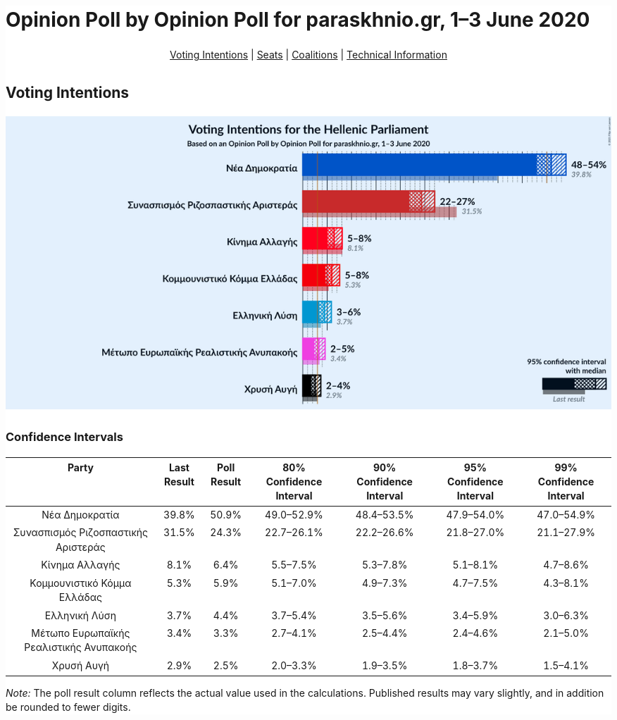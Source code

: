# Opinion Poll by Opinion Poll for paraskhnio.gr, 1–3 June 2020

<p align="center"><a href="#voting-intentions">Voting Intentions</a> | <a href="#seats">Seats</a> | <a href="#coalitions">Coalitions</a> | <a href="#technical-information">Technical Information</a></p>

## Voting Intentions

![Graph with voting intentions not yet produced](2020-06-03-OpinionPoll.png "Voting Intentions")

### Confidence Intervals

| Party | Last Result | Poll Result | 80% Confidence Interval | 90% Confidence Interval | 95% Confidence Interval | 99% Confidence Interval |
|:-----:|:-----------:|:-----------:|:-----------------------:|:-----------------------:|:-----------------------:|:-----------------------:|
| Νέα Δημοκρατία | 39.8% | 50.9% | 49.0–52.9% |48.4–53.5% |47.9–54.0% |47.0–54.9% |
| Συνασπισμός Ριζοσπαστικής Αριστεράς | 31.5% | 24.3% | 22.7–26.1% |22.2–26.6% |21.8–27.0% |21.1–27.9% |
| Κίνημα Αλλαγής | 8.1% | 6.4% | 5.5–7.5% |5.3–7.8% |5.1–8.1% |4.7–8.6% |
| Κομμουνιστικό Κόμμα Ελλάδας | 5.3% | 5.9% | 5.1–7.0% |4.9–7.3% |4.7–7.5% |4.3–8.1% |
| Ελληνική Λύση | 3.7% | 4.4% | 3.7–5.4% |3.5–5.6% |3.4–5.9% |3.0–6.3% |
| Μέτωπο Ευρωπαϊκής Ρεαλιστικής Ανυπακοής | 3.4% | 3.3% | 2.7–4.1% |2.5–4.4% |2.4–4.6% |2.1–5.0% |
| Χρυσή Αυγή | 2.9% | 2.5% | 2.0–3.3% |1.9–3.5% |1.8–3.7% |1.5–4.1% |

*Note:* The poll result column reflects the actual value used in the calculations. Published results may vary slightly, and in addition be rounded to fewer digits.
